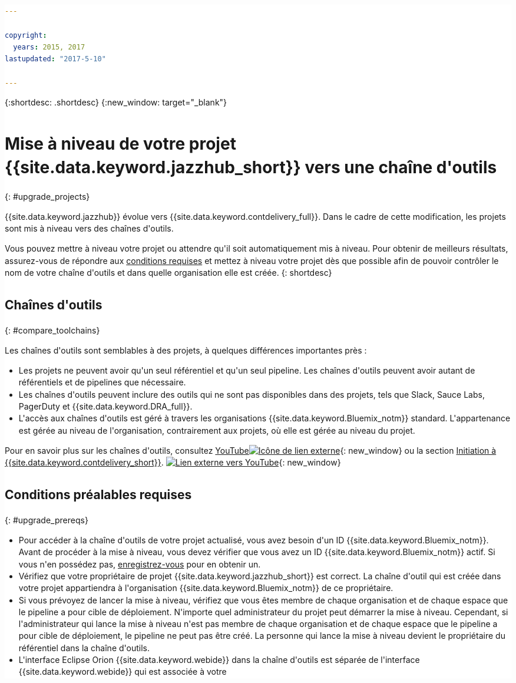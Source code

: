 ```yaml
---

copyright:
  years: 2015, 2017
lastupdated: "2017-5-10"

---
```


{:shortdesc: .shortdesc}
{:new_window: target="_blank"}

# Mise à niveau de votre projet {{site.data.keyword.jazzhub_short}} vers une chaîne d'outils
{: #upgrade_projects}

{{site.data.keyword.jazzhub}} évolue vers {{site.data.keyword.contdelivery_full}}. Dans le cadre de cette modification, les projets sont mis à niveau vers des chaînes d'outils.

Vous pouvez mettre à niveau votre projet ou attendre qu'il soit automatiquement mis à niveau. Pour obtenir de meilleurs résultats, assurez-vous de répondre aux
[conditions requises](#upgrade_prereqs) et mettez à niveau votre projet dès que possible afin de pouvoir contrôler le nom de votre chaîne d'outils et dans quelle organisation
elle est créée.
{: shortdesc}

## Chaînes d'outils
{: #compare_toolchains}

Les chaînes d'outils sont semblables à des projets, à quelques différences importantes près :

- Les projets ne peuvent avoir qu'un seul référentiel et qu'un seul pipeline. Les chaînes d'outils peuvent avoir autant de référentiels et de pipelines que nécessaire.
- Les chaînes d'outils peuvent inclure des outils qui ne sont pas disponibles dans des projets, tels que Slack, Sauce Labs, PagerDuty et {{site.data.keyword.DRA_full}}.
- L'accès aux chaînes d'outils est géré à travers les organisations {{site.data.keyword.Bluemix_notm}} standard. L'appartenance est gérée au niveau de l'organisation, contrairement aux projets, où elle est gérée au niveau du projet.

Pour en savoir plus sur les chaînes d'outils, consultez [YouTube![Icône de lien externe](../../icons/launch-glyph.svg "External link icon")](https://youtu.be/2SIPE1e7NJ4){: new_window} ou la section [Initiation à {{site.data.keyword.contdelivery_short}}](/docs/services/ContinuousDelivery/index.html).
[![Lien externe vers YouTube](images/CD_video.png)](https://youtu.be/2SIPE1e7NJ4){: new_window}

## Conditions préalables requises
{: #upgrade_prereqs}

- Pour accéder à la chaîne d'outils de votre projet actualisé, vous avez besoin d'un ID {{site.data.keyword.Bluemix_notm}}. Avant de procéder à la mise à niveau, vous devez
vérifier que vous avez un ID {{site.data.keyword.Bluemix_notm}} actif. Si vous n'en possédez pas, [enregistrez-vous](https://console.ng.bluemix.net/registration/) pour en obtenir un.
- Vérifiez que votre propriétaire de projet {{site.data.keyword.jazzhub_short}} est correct. La chaîne d'outil qui est créée dans votre projet appartiendra à l'organisation
{{site.data.keyword.Bluemix_notm}} de ce propriétaire.
- Si vous prévoyez de lancer la mise à niveau, vérifiez que vous êtes membre de chaque organisation et de chaque espace que le pipeline a pour cible de déploiement. N'importe quel administrateur
du projet peut démarrer la mise à niveau. Cependant, si l'administrateur qui lance la mise à niveau n'est pas membre de chaque organisation et de chaque espace que le pipeline a pour
cible de déploiement, le pipeline ne peut pas être créé. La personne qui lance la mise à niveau devient le propriétaire du référentiel dans la chaîne d'outils.
- L'interface Eclipse Orion {{site.data.keyword.webide}} dans la chaîne d'outils est séparée de l'interface {{site.data.keyword.webide}} qui est associée à votre
